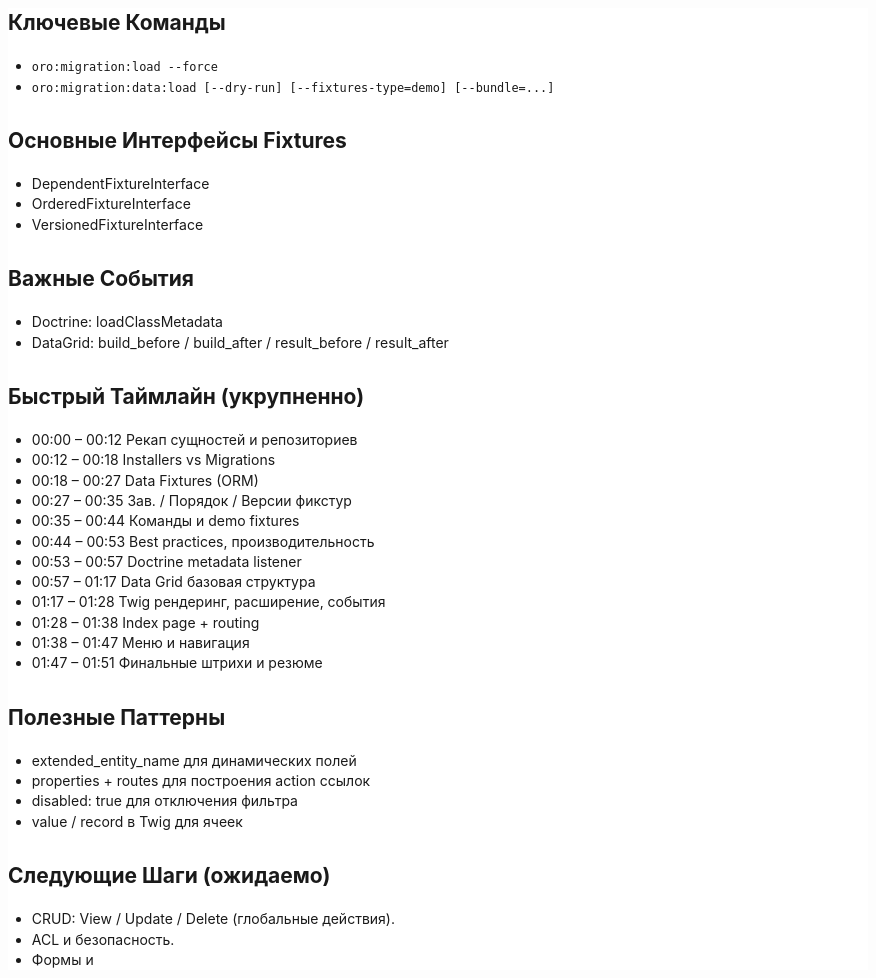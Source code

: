 ## Ключевые Команды  
* `oro:migration:load --force`  
* `oro:migration:data:load [--dry-run] [--fixtures-type=demo] [--bundle=...]`  

## Основные Интерфейсы Fixtures  
* DependentFixtureInterface  
* OrderedFixtureInterface  
* VersionedFixtureInterface  

## Важные События  
* Doctrine: loadClassMetadata  
* DataGrid: build_before / build_after / result_before / result_after  

## Быстрый Таймлайн (укрупненно)  
* 00:00 – 00:12 Рекап сущностей и репозиториев  
* 00:12 – 00:18 Installers vs Migrations  
* 00:18 – 00:27 Data Fixtures (ORM)  
* 00:27 – 00:35 Зав. / Порядок / Версии фикстур  
* 00:35 – 00:44 Команды и demo fixtures  
* 00:44 – 00:53 Best practices, производительность  
* 00:53 – 00:57 Doctrine metadata listener  
* 00:57 – 01:17 Data Grid базовая структура  
* 01:17 – 01:28 Twig рендеринг, расширение, события  
* 01:28 – 01:38 Index page + routing  
* 01:38 – 01:47 Меню и навигация  
* 01:47 – 01:51 Финальные штрихи и резюме  

## Полезные Паттерны  
* extended_entity_name для динамических полей  
* properties + routes для построения action ссылок  
* disabled: true для отключения фильтра  
* value / record в Twig для ячеек  

## Следующие Шаги (ожидаемо)  
* CRUD: View / Update / Delete (глобальные действия).  
* ACL и безопасность.  
* Формы и